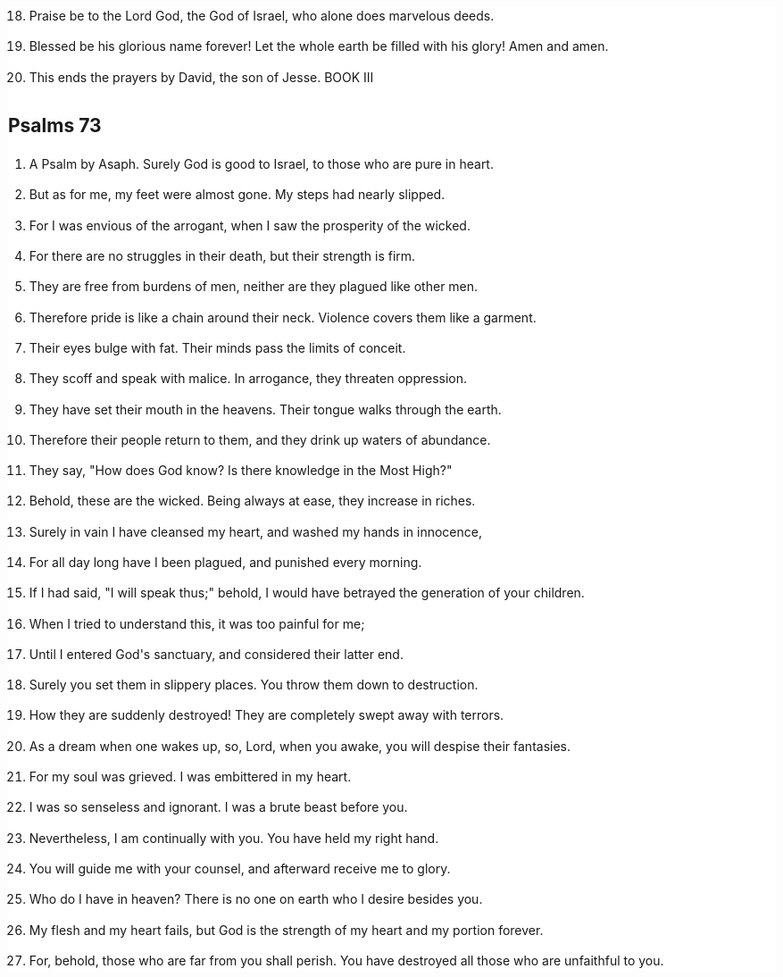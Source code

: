 18. Praise be to the Lord God, the God of Israel, who alone does marvelous deeds.

19. Blessed be his glorious name forever! Let the whole earth be filled with his glory! Amen and amen.

20. This ends the prayers by David, the son of Jesse. BOOK III  

## Psalms 73

1. A Psalm by Asaph.  Surely God is good to Israel, to those who are pure in heart.

2. But as for me, my feet were almost gone. My steps had nearly slipped.

3. For I was envious of the arrogant, when I saw the prosperity of the wicked.

4. For there are no struggles in their death, but their strength is firm.

5. They are free from burdens of men, neither are they plagued like other men.

6. Therefore pride is like a chain around their neck. Violence covers them like a garment.

7. Their eyes bulge with fat. Their minds pass the limits of conceit.

8. They scoff and speak with malice. In arrogance, they threaten oppression.

9. They have set their mouth in the heavens. Their tongue walks through the earth.

10. Therefore their people return to them, and they drink up waters of abundance.

11. They say, "How does God know? Is there knowledge in the Most High?"

12. Behold, these are the wicked. Being always at ease, they increase in riches.

13. Surely in vain I have cleansed my heart, and washed my hands in innocence,

14. For all day long have I been plagued, and punished every morning.

15. If I had said, "I will speak thus;" behold, I would have betrayed the generation of your children.

16. When I tried to understand this, it was too painful for me;

17. Until I entered God's sanctuary, and considered their latter end.

18. Surely you set them in slippery places. You throw them down to destruction.

19. How they are suddenly destroyed! They are completely swept away with terrors.

20. As a dream when one wakes up, so, Lord, when you awake, you will despise their fantasies.

21. For my soul was grieved. I was embittered in my heart.

22. I was so senseless and ignorant. I was a brute beast before you.

23. Nevertheless, I am continually with you. You have held my right hand.

24. You will guide me with your counsel, and afterward receive me to glory.

25. Who do I have in heaven? There is no one on earth who I desire besides you.

26. My flesh and my heart fails, but God is the strength of my heart and my portion forever.

27. For, behold, those who are far from you shall perish. You have destroyed all those who are unfaithful to you.
